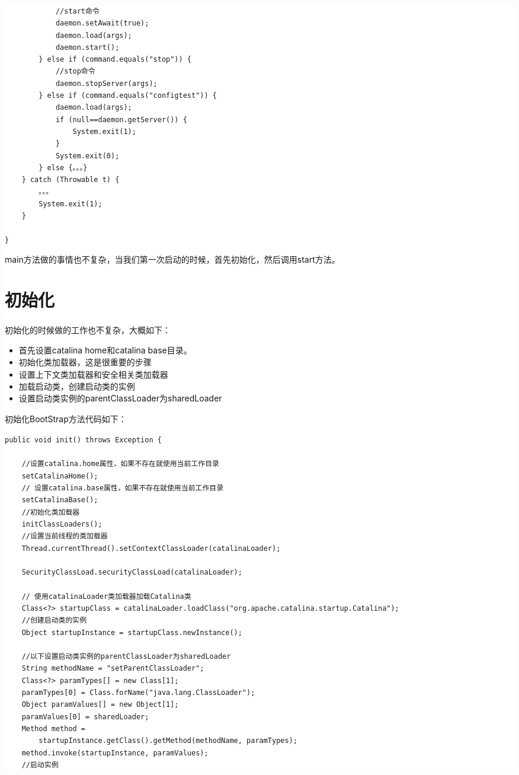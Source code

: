 ```
            //start命令
            daemon.setAwait(true);
            daemon.load(args);
            daemon.start();
        } else if (command.equals("stop")) {
            //stop命令
            daemon.stopServer(args);
        } else if (command.equals("configtest")) {
            daemon.load(args);
            if (null==daemon.getServer()) {
                System.exit(1);
            }
            System.exit(0);
        } else {。。。}
    } catch (Throwable t) {
        。。。
        System.exit(1);
    }

}
```
main方法做的事情也不复杂，当我们第一次启动的时候，首先初始化，然后调用start方法。

# 初始化
初始化的时候做的工作也不复杂，大概如下：

- 首先设置catalina home和catalina base目录。
- 初始化类加载器，这是很重要的步骤
- 设置上下文类加载器和安全相关类加载器
- 加载启动类，创建启动类的实例
- 设置启动类实例的parentClassLoader为sharedLoader

初始化BootStrap方法代码如下：

```
public void init() throws Exception {

    //设置catalina.home属性，如果不存在就使用当前工作目录
    setCatalinaHome();
    // 设置catalina.base属性，如果不存在就使用当前工作目录
    setCatalinaBase();
    //初始化类加载器
    initClassLoaders();
    //设置当前线程的类加载器
    Thread.currentThread().setContextClassLoader(catalinaLoader);

    SecurityClassLoad.securityClassLoad(catalinaLoader);

    // 使用catalinaLoader类加载器加载Catalina类
    Class<?> startupClass = catalinaLoader.loadClass("org.apache.catalina.startup.Catalina");
    //创建启动类的实例
    Object startupInstance = startupClass.newInstance();

    //以下设置启动类实例的parentClassLoader为sharedLoader
    String methodName = "setParentClassLoader";
    Class<?> paramTypes[] = new Class[1];
    paramTypes[0] = Class.forName("java.lang.ClassLoader");
    Object paramValues[] = new Object[1];
    paramValues[0] = sharedLoader;
    Method method =
        startupInstance.getClass().getMethod(methodName, paramTypes);
    method.invoke(startupInstance, paramValues);
    //启动实例
```